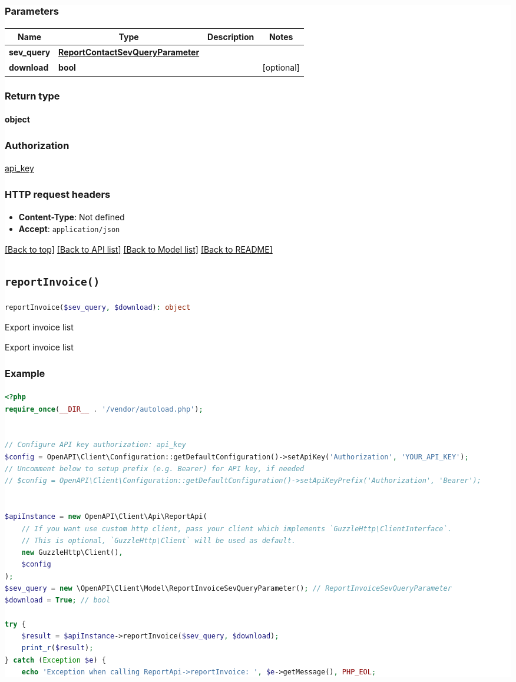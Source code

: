 ### Parameters

| Name | Type | Description  | Notes |
| ------------- | ------------- | ------------- | ------------- |
| **sev_query** | [**ReportContactSevQueryParameter**](../Model/.md)|  | |
| **download** | **bool**|  | [optional] |

### Return type

**object**

### Authorization

[api_key](../../README.md#api_key)

### HTTP request headers

- **Content-Type**: Not defined
- **Accept**: `application/json`

[[Back to top]](#) [[Back to API list]](../../README.md#endpoints)
[[Back to Model list]](../../README.md#models)
[[Back to README]](../../README.md)

## `reportInvoice()`

```php
reportInvoice($sev_query, $download): object
```

Export invoice list

Export invoice list

### Example

```php
<?php
require_once(__DIR__ . '/vendor/autoload.php');


// Configure API key authorization: api_key
$config = OpenAPI\Client\Configuration::getDefaultConfiguration()->setApiKey('Authorization', 'YOUR_API_KEY');
// Uncomment below to setup prefix (e.g. Bearer) for API key, if needed
// $config = OpenAPI\Client\Configuration::getDefaultConfiguration()->setApiKeyPrefix('Authorization', 'Bearer');


$apiInstance = new OpenAPI\Client\Api\ReportApi(
    // If you want use custom http client, pass your client which implements `GuzzleHttp\ClientInterface`.
    // This is optional, `GuzzleHttp\Client` will be used as default.
    new GuzzleHttp\Client(),
    $config
);
$sev_query = new \OpenAPI\Client\Model\ReportInvoiceSevQueryParameter(); // ReportInvoiceSevQueryParameter
$download = True; // bool

try {
    $result = $apiInstance->reportInvoice($sev_query, $download);
    print_r($result);
} catch (Exception $e) {
    echo 'Exception when calling ReportApi->reportInvoice: ', $e->getMessage(), PHP_EOL;
```